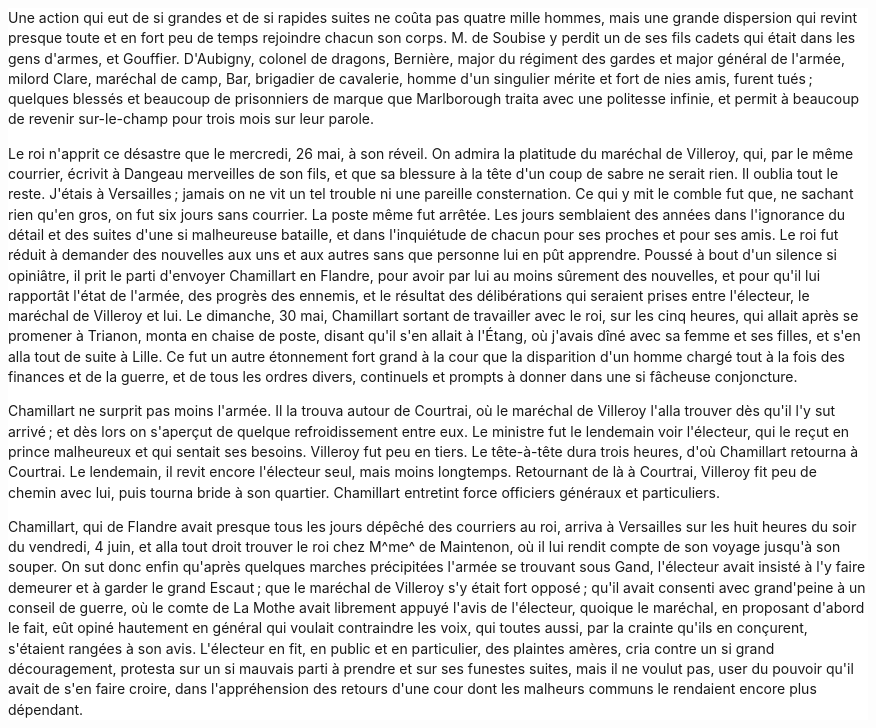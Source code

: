Une action qui eut de si grandes et de si rapides suites ne coûta pas quatre
mille hommes, mais une grande dispersion qui revint presque toute et en fort
peu de temps rejoindre chacun son corps. M. de Soubise y perdit un de ses fils
cadets qui était dans les gens d'armes, et Gouffier. D'Aubigny, colonel de
dragons, Bernière, major du régiment des gardes et major général de l'armée,
milord Clare, maréchal de camp, Bar, brigadier de cavalerie, homme d'un
singulier mérite et fort de nies amis, furent tués ; quelques blessés et
beaucoup de prisonniers de marque que Marlborough traita avec une politesse
infinie, et permit à beaucoup de revenir sur-le-champ pour trois mois sur leur
parole.

Le roi n'apprit ce désastre que le mercredi, 26 mai, à son réveil. On admira
la platitude du maréchal de Villeroy, qui, par le même courrier, écrivit à
Dangeau merveilles de son fils, et que sa blessure à la tête d'un coup de
sabre ne serait rien. Il oublia tout le reste. J'étais à Versailles ; jamais on
ne vit un tel trouble ni une pareille consternation. Ce qui y mit le comble
fut que, ne sachant rien qu'en gros, on fut six jours sans courrier. La poste
même fut arrêtée. Les jours semblaient des années dans l'ignorance du détail
et des suites d'une si malheureuse bataille, et dans l'inquiétude de chacun
pour ses proches et pour ses amis. Le roi fut réduit à demander des nouvelles
aux uns et aux autres sans que personne lui en pût apprendre. Poussé à bout
d'un silence si opiniâtre, il prit le parti d'envoyer Chamillart en Flandre,
pour avoir par lui au moins sûrement des nouvelles, et pour qu'il lui
rapportât l'état de l'armée, des progrès des ennemis, et le résultat des
délibérations qui seraient prises entre l'électeur, le maréchal de Villeroy et
lui. Le dimanche, 30 mai, Chamillart sortant de travailler avec le roi, sur
les cinq heures, qui allait après se promener à Trianon, monta en chaise de
poste, disant qu'il s'en allait à l'Étang, où j'avais dîné avec sa femme et
ses filles, et s'en alla tout de suite à Lille. Ce fut un autre étonnement
fort grand à la cour que la disparition d'un homme chargé tout à la fois des
finances et de la guerre, et de tous les ordres divers, continuels et prompts
à donner dans une si fâcheuse conjoncture.

Chamillart ne surprit pas moins l'armée. Il la trouva autour de Courtrai, où
le maréchal de Villeroy l'alla trouver dès qu'il l'y sut arrivé ; et dès lors
on s'aperçut de quelque refroidissement entre eux. Le ministre fut le
lendemain voir l'électeur, qui le reçut en prince malheureux et qui sentait
ses besoins. Villeroy fut peu en tiers. Le tête-à-tête dura trois heures, d'où
Chamillart retourna à Courtrai. Le lendemain, il revit encore l'électeur seul,
mais moins longtemps. Retournant de là à Courtrai, Villeroy fit peu de chemin
avec lui, puis tourna bride à son quartier. Chamillart entretint force
officiers généraux et particuliers.

Chamillart, qui de Flandre avait presque tous les jours dépêché des courriers
au roi, arriva à Versailles sur les huit heures du soir du vendredi, 4 juin,
et alla tout droit trouver le roi chez M^me^ de Maintenon, où il lui rendit
compte de son voyage jusqu'à son souper. On sut donc enfin qu'après quelques
marches précipitées l'armée se trouvant sous Gand, l'électeur avait insisté à
l'y faire demeurer et à garder le grand Escaut ; que le maréchal de Villeroy
s'y était fort opposé ; qu'il avait consenti avec grand'peine à un conseil de
guerre, où le comte de La Mothe avait librement appuyé l'avis de l'électeur,
quoique le maréchal, en proposant d'abord le fait, eût opiné hautement en
général qui voulait contraindre les voix, qui toutes aussi, par la crainte
qu'ils en conçurent, s'étaient rangées à son avis. L'électeur en fit, en
public et en particulier, des plaintes amères, cria contre un si grand
découragement, protesta sur un si mauvais parti à prendre et sur ses funestes
suites, mais il ne voulut pas, user du pouvoir qu'il avait de s'en faire
croire, dans l'appréhension des retours d'une cour dont les malheurs communs
le rendaient encore plus dépendant.
